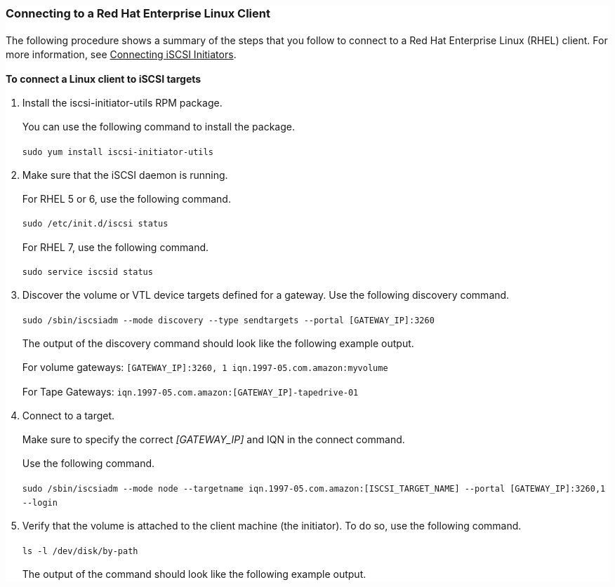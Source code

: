 ### Connecting to a Red Hat Enterprise Linux Client<a name="issci-rhel"></a>

The following procedure shows a summary of the steps that you follow to connect to a Red Hat Enterprise Linux \(RHEL\) client\. For more information, see [Connecting iSCSI Initiators](initiator-connection-common.md)\.

**To connect a Linux client to iSCSI targets**

1. Install the iscsi\-initiator\-utils RPM package\.

   You can use the following command to install the package\.

   ```
   sudo yum install iscsi-initiator-utils
   ```

1. Make sure that the iSCSI daemon is running\.

   For RHEL 5 or 6, use the following command\.

   ```
   sudo /etc/init.d/iscsi status
   ```

   For RHEL 7, use the following command\.

   ```
   sudo service iscsid status
   ```

1. Discover the volume or VTL device targets defined for a gateway\. Use the following discovery command\.

   ```
   sudo /sbin/iscsiadm --mode discovery --type sendtargets --portal [GATEWAY_IP]:3260
   ```

   The output of the discovery command should look like the following example output\.

   For volume gateways: `[GATEWAY_IP]:3260, 1 iqn.1997-05.com.amazon:myvolume `

   For Tape Gateways: `iqn.1997-05.com.amazon:[GATEWAY_IP]-tapedrive-01`

1. Connect to a target\. 

   Make sure to specify the correct *\[GATEWAY\_IP\]* and IQN in the connect command\.

   Use the following command\.

   ```
   sudo /sbin/iscsiadm --mode node --targetname iqn.1997-05.com.amazon:[ISCSI_TARGET_NAME] --portal [GATEWAY_IP]:3260,1 --login
   ```

1. Verify that the volume is attached to the client machine \(the initiator\)\. To do so, use the following command\.

   ```
   ls -l /dev/disk/by-path
   ```

   The output of the command should look like the following example output\.
